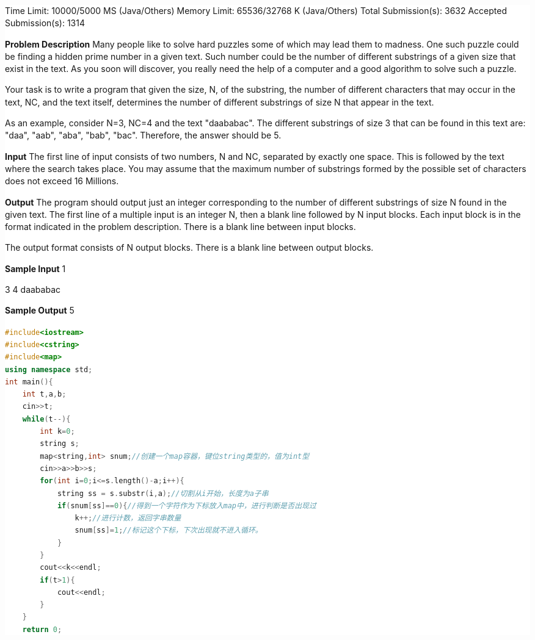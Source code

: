 Time Limit: 10000/5000 MS (Java/Others)    Memory Limit: 65536/32768 K (Java/Others)
Total Submission(s): 3632    Accepted Submission(s): 1314


**Problem Description**
Many people like to solve hard puzzles some of which may lead them to madness. One such puzzle could be finding a hidden prime number in a given text. Such number could be the number of different substrings of a given size that exist in the text. As you soon will discover, you really need the help of a computer and a good algorithm to solve such a puzzle.

Your task is to write a program that given the size, N, of the substring, the number of different characters that may occur in the text, NC, and the text itself, determines the number of different substrings of size N that appear in the text.

As an example, consider N=3, NC=4 and the text "daababac". The different substrings of size 3 that can be found in this text are: "daa", "aab", "aba", "bab", "bac". Therefore, the answer should be 5. 
 

**Input**
The first line of input consists of two numbers, N and NC, separated by exactly one space. This is followed by the text where the search takes place. You may assume that the maximum number of substrings formed by the possible set of characters does not exceed 16 Millions.
 

**Output**
The program should output just an integer corresponding to the number of different substrings of size N found in the given text.
The first line of a multiple input is an integer N, then a blank line followed by N input blocks. Each input block is in the format indicated in the problem description. There is a blank line between input blocks.

The output format consists of N output blocks. There is a blank line between output blocks.

 

**Sample Input**
1

3 4
daababac
 

**Sample Output**
5
```c++
#include<iostream>
#include<cstring>
#include<map> 
using namespace std;
int main(){
	int t,a,b;
	cin>>t;
	while(t--){
		int k=0;
		string s;
		map<string,int> snum;//创建一个map容器，键位string类型的，值为int型 
		cin>>a>>b>>s;
		for(int i=0;i<=s.length()-a;i++){
			string ss = s.substr(i,a);//切割从i开始，长度为a子串 
			if(snum[ss]==0){//得到一个字符作为下标放入map中，进行判断是否出现过 
				k++;//进行计数，返回字串数量 
				snum[ss]=1;//标记这个下标，下次出现就不进入循环。 
			}
		}
		cout<<k<<endl;
		if(t>1){
			cout<<endl;
		}
	}
	return 0;
```